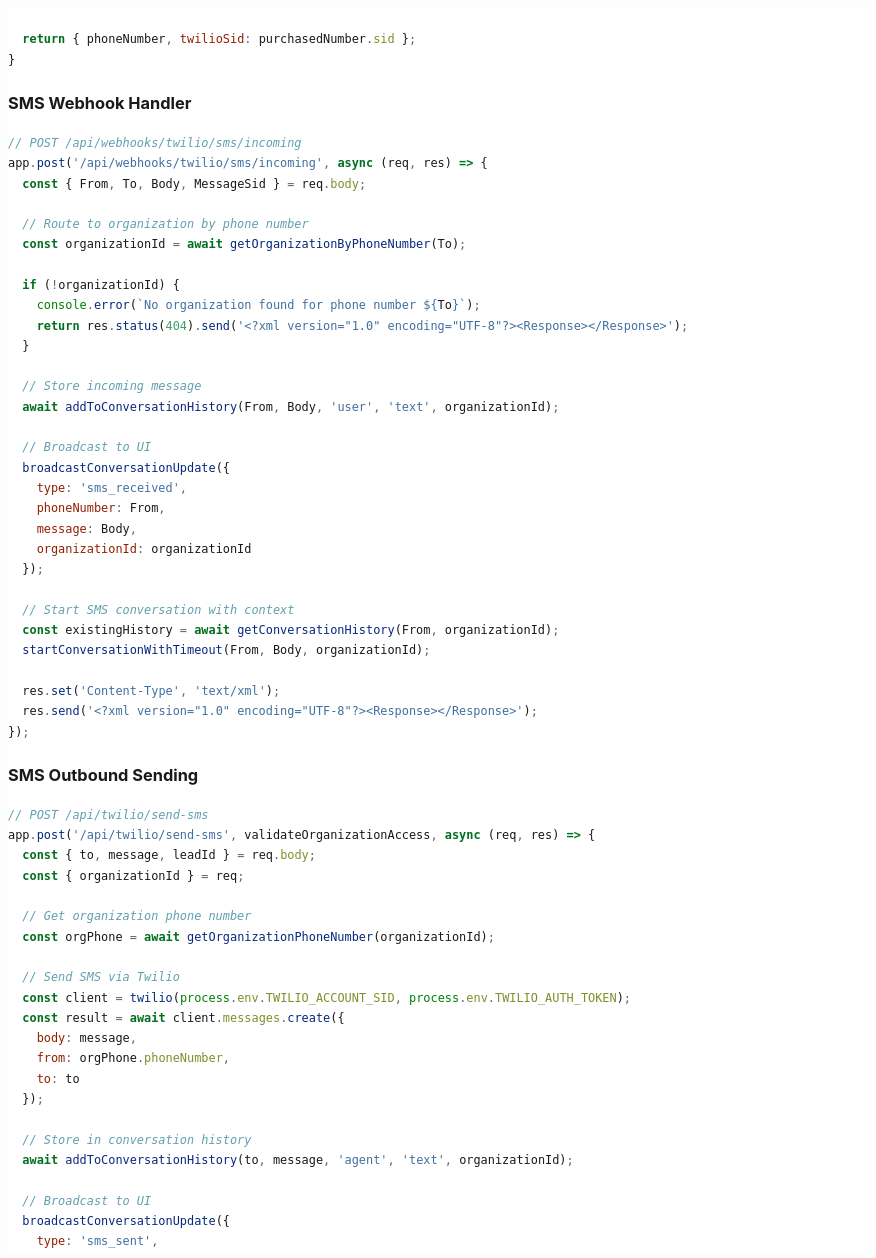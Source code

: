 ```javascript
  
  return { phoneNumber, twilioSid: purchasedNumber.sid };
}
```

### SMS Webhook Handler
```javascript
// POST /api/webhooks/twilio/sms/incoming
app.post('/api/webhooks/twilio/sms/incoming', async (req, res) => {
  const { From, To, Body, MessageSid } = req.body;
  
  // Route to organization by phone number
  const organizationId = await getOrganizationByPhoneNumber(To);
  
  if (!organizationId) {
    console.error(`No organization found for phone number ${To}`);
    return res.status(404).send('<?xml version="1.0" encoding="UTF-8"?><Response></Response>');
  }
  
  // Store incoming message
  await addToConversationHistory(From, Body, 'user', 'text', organizationId);
  
  // Broadcast to UI
  broadcastConversationUpdate({
    type: 'sms_received',
    phoneNumber: From,
    message: Body,
    organizationId: organizationId
  });
  
  // Start SMS conversation with context
  const existingHistory = await getConversationHistory(From, organizationId);
  startConversationWithTimeout(From, Body, organizationId);
  
  res.set('Content-Type', 'text/xml');
  res.send('<?xml version="1.0" encoding="UTF-8"?><Response></Response>');
});
```

### SMS Outbound Sending
```javascript
// POST /api/twilio/send-sms
app.post('/api/twilio/send-sms', validateOrganizationAccess, async (req, res) => {
  const { to, message, leadId } = req.body;
  const { organizationId } = req;
  
  // Get organization phone number
  const orgPhone = await getOrganizationPhoneNumber(organizationId);
  
  // Send SMS via Twilio
  const client = twilio(process.env.TWILIO_ACCOUNT_SID, process.env.TWILIO_AUTH_TOKEN);
  const result = await client.messages.create({
    body: message,
    from: orgPhone.phoneNumber,
    to: to
  });
  
  // Store in conversation history
  await addToConversationHistory(to, message, 'agent', 'text', organizationId);
  
  // Broadcast to UI
  broadcastConversationUpdate({
    type: 'sms_sent',
```
